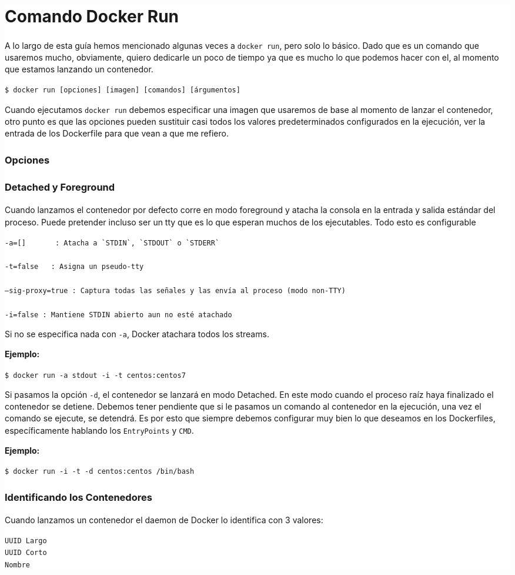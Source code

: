 # Comando Docker Run

A lo largo de esta guía hemos mencionado algunas veces a ```docker run```, pero solo lo básico. Dado que es un comando que usaremos mucho, obviamente, quiero dedicarle un poco de tiempo ya que es mucho lo que podemos hacer con el, al momento que estamos lanzando un contenedor. 

    $ docker run [opciones] [imagen] [comandos] [árgumentos]

Cuando ejecutamos ```docker run``` debemos especificar una imagen que usaremos de base al momento de lanzar el contenedor, otro punto es que las opciones pueden sustituir casi todos los valores predeterminados configurados en la ejecución, ver la entrada de los Dockerfile para que vean a que me refiero.


### Opciones




### Detached y Foreground




Cuando lanzamos el contenedor por defecto corre en modo foreground y atacha la consola en la entrada y salida estándar del proceso. Puede pretender incluso ser un tty que es lo que esperan muchos de los ejecutables. Todo esto es configurable

    -a=[]       : Atacha a `STDIN`, `STDOUT` o `STDERR`

    -t=false   : Asigna un pseudo-tty

    –sig-proxy=true : Captura todas las señales y las envía al proceso (modo non-TTY)

    -i=false : Mantiene STDIN abierto aun no esté atachado

Si no se especifica nada con ```-a```, Docker atachara todos los streams.

**Ejemplo:**

    $ docker run -a stdout -i -t centos:centos7

Si pasamos la opción ```-d```, el contenedor se lanzará en modo Detached. En este modo cuando el proceso raíz haya finalizado el contenedor se detiene. Debemos tener pendiente que si le pasamos un comando al contenedor en la ejecución, una vez el comando se ejecute, se detendrá. Es por esto que siempre debemos configurar muy bien lo que deseamos en los Dockerfiles, específicamente hablando los ```EntryPoints``` y ```CMD```.

**Ejemplo:**

    $ docker run -i -t -d centos:centos /bin/bash


### Identificando los Contenedores



Cuando lanzamos un contenedor el daemon de Docker lo identifica con 3 valores:

    UUID Largo
    UUID Corto
    Nombre
